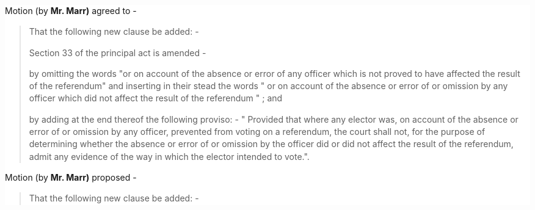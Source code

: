Motion (by  **Mr. Marr)**  agreed to - 

  >That the following new clause be added: - 
  >
  >Section 33  of  the principal  act is  amended - 
  >
  >by omitting the words "or on account of the absence or error of any officer which is not proved to have affected the result of the referendum" and inserting in their stead the words " or on account of the absence or error of or omission by any officer which did not affect the result of the referendum " ; and 
  >
  >by adding at the end thereof the following proviso: - " Provided that where any elector was, on account of the absence or error of or omission by any officer, prevented from voting on a referendum, the court shall not, for the purpose of determining whether the absence or error of or omission by the officer did or did not affect the result of the referendum, admit any evidence of the way in which the elector intended to vote.". 

Motion (by  **Mr. Marr)**  proposed - 

  >That the following new clause be added: - 
  >
